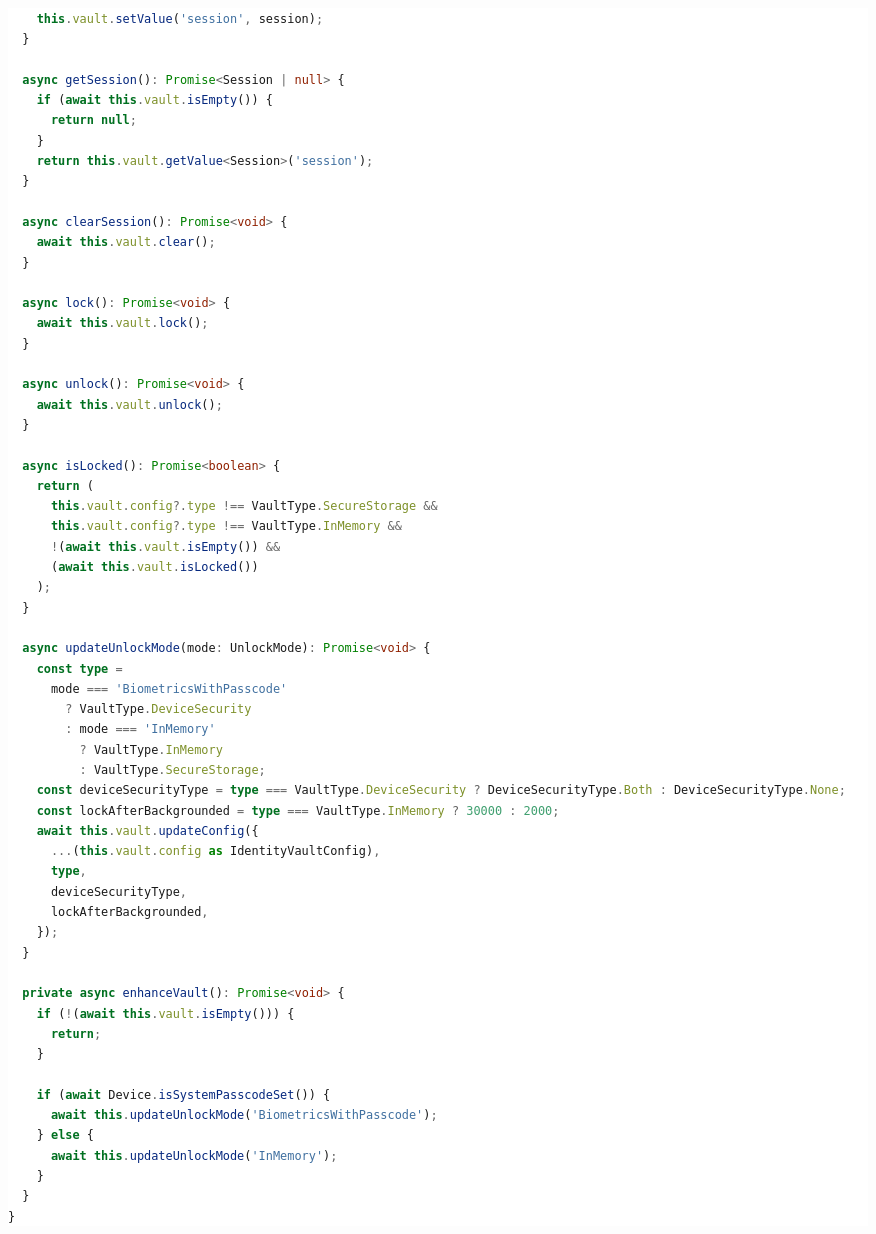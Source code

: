 ```typescript src/app/core/session-vault.service.ts focus=40
    this.vault.setValue('session', session);
  }

  async getSession(): Promise<Session | null> {
    if (await this.vault.isEmpty()) {
      return null;
    }
    return this.vault.getValue<Session>('session');
  }

  async clearSession(): Promise<void> {
    await this.vault.clear();
  }

  async lock(): Promise<void> {
    await this.vault.lock();
  }

  async unlock(): Promise<void> {
    await this.vault.unlock();
  }

  async isLocked(): Promise<boolean> {
    return (
      this.vault.config?.type !== VaultType.SecureStorage &&
      this.vault.config?.type !== VaultType.InMemory &&
      !(await this.vault.isEmpty()) &&
      (await this.vault.isLocked())
    );
  }

  async updateUnlockMode(mode: UnlockMode): Promise<void> {
    const type =
      mode === 'BiometricsWithPasscode'
        ? VaultType.DeviceSecurity
        : mode === 'InMemory'
          ? VaultType.InMemory
          : VaultType.SecureStorage;
    const deviceSecurityType = type === VaultType.DeviceSecurity ? DeviceSecurityType.Both : DeviceSecurityType.None;
    const lockAfterBackgrounded = type === VaultType.InMemory ? 30000 : 2000;
    await this.vault.updateConfig({
      ...(this.vault.config as IdentityVaultConfig),
      type,
      deviceSecurityType,
      lockAfterBackgrounded,
    });
  }

  private async enhanceVault(): Promise<void> {
    if (!(await this.vault.isEmpty())) {
      return;
    }

    if (await Device.isSystemPasscodeSet()) {
      await this.updateUnlockMode('BiometricsWithPasscode');
    } else {
      await this.updateUnlockMode('InMemory');
    }
  }
}
```
